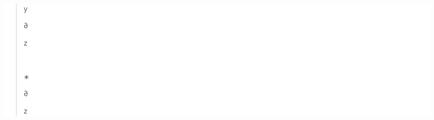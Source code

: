 >  y
>  
> 
> 
> 
> 
> 
> 
> 
> 
> 
> 
> 
> 
> 
>  ∂
>  
> 
>  z
>  
> 
> 
> 
> 
>  ​
>  
> 
> 
> 
> 
> 
> 
> 
> 
> 
> 
> 
> 
> 
> 
> 
>  ∗
>  
> 
> 
> 
> 
> 
> 
> 
> 
> 
> 
> 
> 
> 
> 
>  ∂
>  
> 
>  z
>  
> 
> 